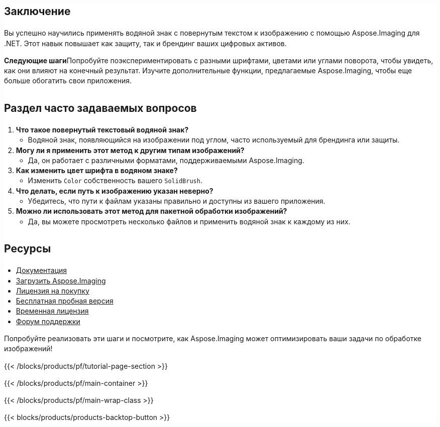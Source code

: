 ## Заключение
Вы успешно научились применять водяной знак с повернутым текстом к изображению с помощью Aspose.Imaging для .NET. Этот навык повышает как защиту, так и брендинг ваших цифровых активов.

**Следующие шаги**Попробуйте поэкспериментировать с разными шрифтами, цветами или углами поворота, чтобы увидеть, как они влияют на конечный результат. Изучите дополнительные функции, предлагаемые Aspose.Imaging, чтобы еще больше обогатить свои приложения.

## Раздел часто задаваемых вопросов
1. **Что такое повернутый текстовый водяной знак?**
   - Водяной знак, появляющийся на изображении под углом, часто используемый для брендинга или защиты.
2. **Могу ли я применить этот метод к другим типам изображений?**
   - Да, он работает с различными форматами, поддерживаемыми Aspose.Imaging.
3. **Как изменить цвет шрифта в водяном знаке?**
   - Изменить `Color` собственность вашего `SolidBrush`.
4. **Что делать, если путь к изображению указан неверно?**
   - Убедитесь, что пути к файлам указаны правильно и доступны из вашего приложения.
5. **Можно ли использовать этот метод для пакетной обработки изображений?**
   - Да, вы можете просмотреть несколько файлов и применить водяной знак к каждому из них.

## Ресурсы
- [Документация](https://reference.aspose.com/imaging/net/)
- [Загрузить Aspose.Imaging](https://releases.aspose.com/imaging/net/)
- [Лицензия на покупку](https://purchase.aspose.com/buy)
- [Бесплатная пробная версия](https://releases.aspose.com/imaging/net/)
- [Временная лицензия](https://purchase.aspose.com/temporary-license/)
- [Форум поддержки](https://forum.aspose.com/c/imaging/10)

Попробуйте реализовать эти шаги и посмотрите, как Aspose.Imaging может оптимизировать ваши задачи по обработке изображений!

{{< /blocks/products/pf/tutorial-page-section >}}

{{< /blocks/products/pf/main-container >}}

{{< /blocks/products/pf/main-wrap-class >}}

{{< blocks/products/products-backtop-button >}}